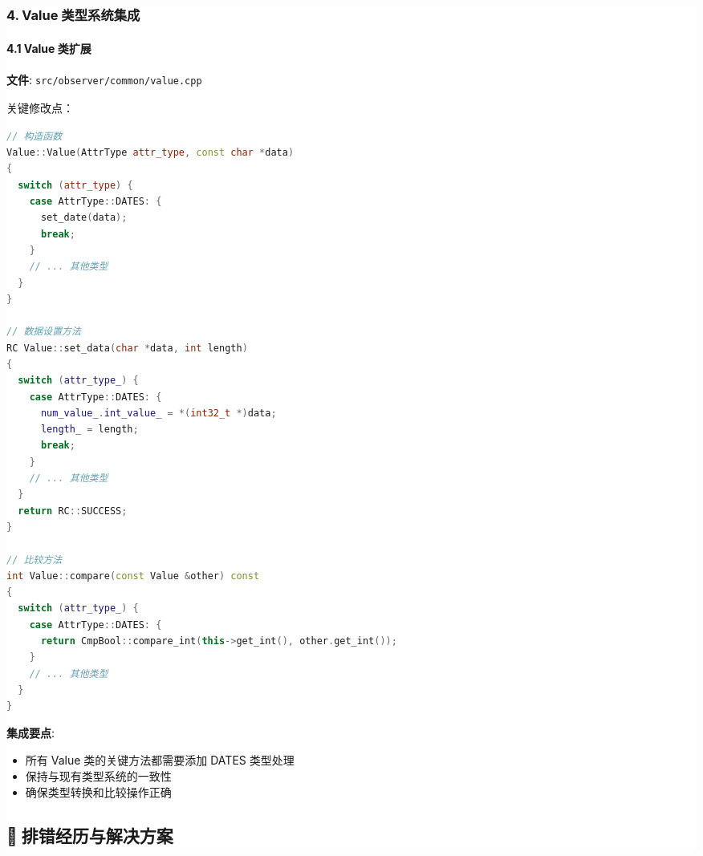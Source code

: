 ### 4. Value 类型系统集成

#### 4.1 Value 类扩展
**文件**: `src/observer/common/value.cpp`

关键修改点：

```cpp
// 构造函数
Value::Value(AttrType attr_type, const char *data)
{
  switch (attr_type) {
    case AttrType::DATES: {
      set_date(data);
      break;
    }
    // ... 其他类型
  }
}

// 数据设置方法
RC Value::set_data(char *data, int length)
{
  switch (attr_type_) {
    case AttrType::DATES: {
      num_value_.int_value_ = *(int32_t *)data;
      length_ = length;
      break;
    }
    // ... 其他类型
  }
  return RC::SUCCESS;
}

// 比较方法
int Value::compare(const Value &other) const
{
  switch (attr_type_) {
    case AttrType::DATES: {
      return CmpBool::compare_int(this->get_int(), other.get_int());
    }
    // ... 其他类型
  }
}
```

**集成要点**:
- 所有 Value 类的关键方法都需要添加 DATES 类型处理
- 保持与现有类型系统的一致性
- 确保类型转换和比较操作正确

## 🐛 排错经历与解决方案
